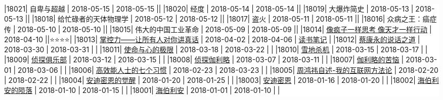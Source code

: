 |18021| 自卑与超越 | 2018-05-15 | 2018-05-15 ||
|18020| 经度 | 2018-05-14 | 2018-05-14 ||
|18019| 大爆炸简史 | 2018-05-13 | 2018-05-13 ||
|18018| 给忙碌者的天体物理学 | 2018-05-12 | 2018-05-12 ||
|18017| 盗火 | 2018-05-11 | 2018-05-11 ||
|18016| 众病之王：癌症传 | 2018-05-10 | 2018-05-10 ||
|18015| 伟大的中国工业革命 | 2018-05-09 | 2018-05-09 ||
|18014| [像疯子一样思考 像天才一样行动][1814] | 2018-04-10 ||⭐️⭐️⭐️⭐️|
|18013| [掌控力——让所有人对你讲真话][1813] |  2018-04-02 | 2018-04-06 | [读书笔记][1813m] |
|18012| [蔡康永的说话之道][1812] |  2018-03-30 | 2018-03-31 | |
|18011| [使命与心的极限][1811] |  2018-03-18 | 2018-03-22 | |
|18010| [雪地杀机][1810] |  2018-03-15 | 2018-03-17 | |
|18009| [侦探俱乐部][1809] |  2018-03-12 | 2018-03-15 | |
|18008| [侦探伽利略][1808] |  2018-03-07 | 2018-03-11 | |
|18007| [伽利略的苦恼][1807] |  2018-03-01 | 2018-03-06 | |
|18006| [高效能人士的七个习惯][1806] |  2018-02-23 | 2018-03-23 | |
|18005| [周鸿祎自述-我的互联网方法论][1805] |  2018-02-20 | 2018-02-22 | |
|18004| [安迪密恩的觉醒][1804] |  2018-01-20 | 2018-01-25 | |
|18003| [安迪密恩][1803] |  2018-01-16 | 2018-01-20 | |
|18002| [海伯利安的陨落][1802] |  2018-01-10 | 2018-01-15 | |
|18001| [海伯利安][1801] |  2018-01-01 | 2018-01-10 | |


[18198]: https://book.douban.com/subject/30230632/
[18197]: https://book.douban.com/subject/1227751/
[18196]: https://book.douban.com/subject/24881104/
[18195]: https://book.douban.com/subject/27616950/
[18194]: https://book.douban.com/subject/26297606/
[18193]: https://book.douban.com/subject/4579688/
[18192]: https://book.douban.com/subject/27028462/
[18191]: https://book.douban.com/subject/5979211/
[18190]: https://book.douban.com/subject/4836601/
[18189]: https://book.douban.com/subject/5954602/
[18188]: https://book.douban.com/subject/27074369/
[18187]: https://book.douban.com/subject/26743607/
[18186]: https://book.douban.com/subject/4929844/
[18185]: https://book.douban.com/subject/5253757/
[18184]: https://book.douban.com/subject/24744688/
[18183]: https://book.douban.com/subject/27176963/
[18182]: https://book.douban.com/subject/26801839/
[18181]: https://book.douban.com/subject/3127122/
[18180]: https://book.douban.com/subject/26276743/
[18179]: https://book.douban.com/subject/26184836/
[18178]: https://book.douban.com/subject/1000900/
[18177]: https://book.douban.com/subject/26890697/
[18177m]: https://blog.zengrong.net/post/2672.html
[18176]: https://book.douban.com/subject/27621053/
[18175]: https://book.douban.com/subject/27608239/
[18173]: https://book.douban.com/subject/30233947/
[18172]: https://book.douban.com/subject/1077638/
[18171]: https://book.douban.com/subject/25923695/
[18170]: https://book.douban.com/subject/1393312/
[18169]: https://book.douban.com/subject/1005492/
[18150m]: https://blog.zengrong.net/post/2670.html
[1801]: https://book.douban.com/subject/25941890/
[1802]: https://book.douban.com/subject/25941905/
[1803]: https://book.douban.com/subject/25941891/
[1804]: https://book.douban.com/subject/25941893/
[1805]: https://book.douban.com/subject/25928983/
[1806]: https://book.douban.com/subject/5325618/
[1807]: https://book.douban.com/subject/3926665/
[1808]: https://book.douban.com/subject/3053207/
[1809]: https://book.douban.com/subject/19964966/
[1810]: https://book.douban.com/subject/1864553/
[1811]: https://book.douban.com/subject/3052810/
[1812]: https://book.douban.com/subject/5317075/
[1813]: https://book.douban.com/subject/26970523/
[1813m]: https://blog.zengrong.net/post/2665.html
[1814]: https://book.douban.com/subject/26900445/